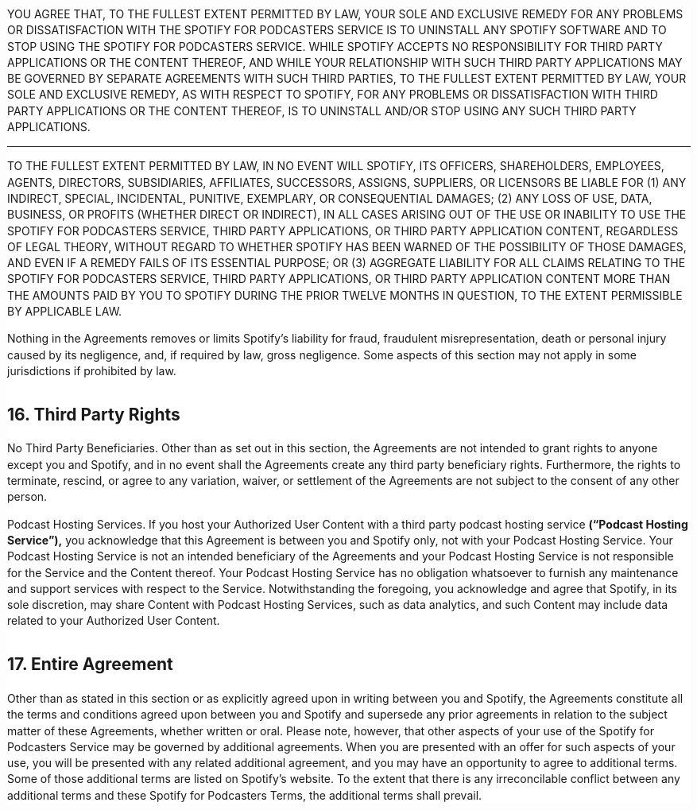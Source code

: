 YOU AGREE THAT, TO THE FULLEST EXTENT PERMITTED BY LAW, YOUR SOLE AND EXCLUSIVE REMEDY FOR ANY PROBLEMS OR DISSATISFACTION WITH THE SPOTIFY FOR PODCASTERS SERVICE IS TO UNINSTALL ANY SPOTIFY SOFTWARE AND TO STOP USING THE SPOTIFY FOR PODCASTERS SERVICE. WHILE SPOTIFY ACCEPTS NO RESPONSIBILITY FOR THIRD PARTY APPLICATIONS OR THE CONTENT THEREOF, AND WHILE YOUR RELATIONSHIP WITH SUCH THIRD PARTY APPLICATIONS MAY BE GOVERNED BY SEPARATE AGREEMENTS WITH SUCH THIRD PARTIES, TO THE FULLEST EXTENT PERMITTED BY LAW, YOUR SOLE AND EXCLUSIVE REMEDY, AS WITH RESPECT TO SPOTIFY, FOR ANY PROBLEMS OR DISSATISFACTION WITH THIRD PARTY APPLICATIONS OR THE CONTENT THEREOF, IS TO UNINSTALL AND/OR STOP USING ANY SUCH THIRD PARTY APPLICATIONS.

---

TO THE FULLEST EXTENT PERMITTED BY LAW, IN NO EVENT WILL SPOTIFY, ITS OFFICERS, SHAREHOLDERS, EMPLOYEES, AGENTS, DIRECTORS, SUBSIDIARIES, AFFILIATES, SUCCESSORS, ASSIGNS, SUPPLIERS, OR LICENSORS BE LIABLE FOR (1) ANY INDIRECT, SPECIAL, INCIDENTAL, PUNITIVE, EXEMPLARY, OR CONSEQUENTIAL DAMAGES; (2) ANY LOSS OF USE, DATA, BUSINESS, OR PROFITS (WHETHER DIRECT OR INDIRECT), IN ALL CASES ARISING OUT OF THE USE OR INABILITY TO USE THE SPOTIFY FOR PODCASTERS SERVICE, THIRD PARTY APPLICATIONS, OR THIRD PARTY APPLICATION CONTENT, REGARDLESS OF LEGAL THEORY, WITHOUT REGARD TO WHETHER SPOTIFY HAS BEEN WARNED OF THE POSSIBILITY OF THOSE DAMAGES, AND EVEN IF A REMEDY FAILS OF ITS ESSENTIAL PURPOSE; OR (3) AGGREGATE LIABILITY FOR ALL CLAIMS RELATING TO THE SPOTIFY FOR PODCASTERS SERVICE, THIRD PARTY APPLICATIONS, OR THIRD PARTY APPLICATION CONTENT MORE THAN THE AMOUNTS PAID BY YOU TO SPOTIFY DURING THE PRIOR TWELVE MONTHS IN QUESTION, TO THE EXTENT PERMISSIBLE BY APPLICABLE LAW.

Nothing in the Agreements removes or limits Spotify’s liability for fraud, fraudulent misrepresentation, death or personal injury caused by its negligence, and, if required by law, gross negligence. Some aspects of this section may not apply in some jurisdictions if prohibited by law.

## 16. Third Party Rights

No Third Party Beneficiaries. Other than as set out in this section, the Agreements are not intended to grant rights to anyone except you and Spotify, and in no event shall the Agreements create any third party beneficiary rights. Furthermore, the rights to terminate, rescind, or agree to any variation, waiver, or settlement of the Agreements are not subject to the consent of any other person.

Podcast Hosting Services. If you host your Authorized User Content with a third party podcast hosting service **(“Podcast Hosting Service”),** you acknowledge that this Agreement is between you and Spotify only, not with your Podcast Hosting Service. Your Podcast Hosting Service is not an intended beneficiary of the Agreements and your Podcast Hosting Service is not responsible for the Service and the Content thereof. Your Podcast Hosting Service has no obligation whatsoever to furnish any maintenance and support services with respect to the Service. Notwithstanding the foregoing, you acknowledge and agree that Spotify, in its sole discretion, may share Content with Podcast Hosting Services, such as data analytics, and such Content may include data related to your Authorized User Content.

## 17. Entire Agreement

Other than as stated in this section or as explicitly agreed upon in writing between you and Spotify, the Agreements constitute all the terms and conditions agreed upon between you and Spotify and supersede any prior agreements in relation to the subject matter of these Agreements, whether written or oral. Please note, however, that other aspects of your use of the Spotify for Podcasters Service may be governed by additional agreements. When you are presented with an offer for such aspects of your use, you will be presented with any related additional agreement, and you may have an opportunity to agree to additional terms. Some of those additional terms are listed on Spotify’s website. To the extent that there is any irreconcilable conflict between any additional terms and these Spotify for Podcasters Terms, the additional terms shall prevail.
